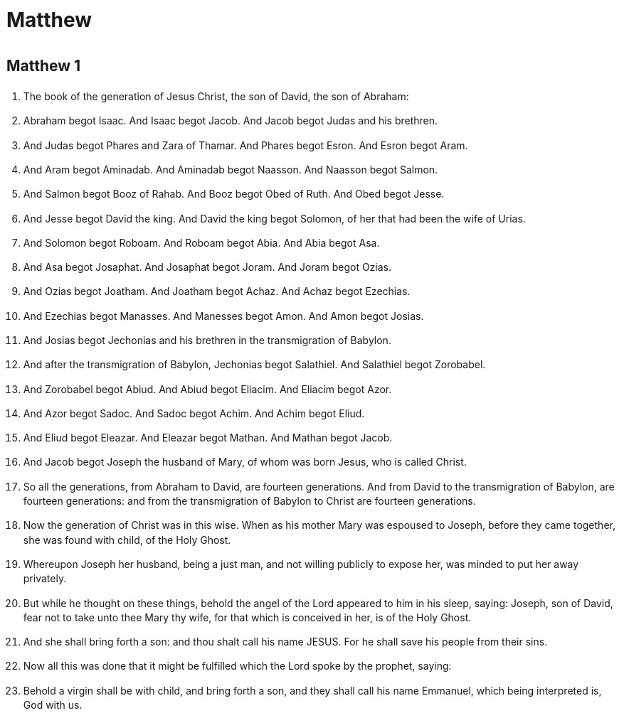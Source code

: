 # Matthew

## Matthew 1

1. The book of the generation of Jesus Christ, the son of David, the son of Abraham:

2. Abraham begot Isaac. And Isaac begot Jacob. And Jacob begot Judas and his brethren.

3. And Judas begot Phares and Zara of Thamar. And Phares begot Esron. And Esron begot Aram.

4. And Aram begot Aminadab. And Aminadab begot Naasson. And Naasson begot Salmon.

5. And Salmon begot Booz of Rahab. And Booz begot Obed of Ruth. And Obed begot Jesse.

6. And Jesse begot David the king. And David the king begot Solomon, of her that had been the wife of Urias.

7. And Solomon begot Roboam. And Roboam begot Abia. And Abia begot Asa.

8. And Asa begot Josaphat. And Josaphat begot Joram. And Joram begot Ozias.

9. And Ozias begot Joatham. And Joatham begot Achaz. And Achaz begot Ezechias.

10. And Ezechias begot Manasses. And Manesses begot Amon. And Amon begot Josias.

11. And Josias begot Jechonias and his brethren in the transmigration of Babylon.

12. And after the transmigration of Babylon, Jechonias begot Salathiel. And Salathiel begot Zorobabel.

13. And Zorobabel begot Abiud. And Abiud begot Eliacim. And Eliacim begot Azor.

14. And Azor begot Sadoc. And Sadoc begot Achim. And Achim begot Eliud.

15. And Eliud begot Eleazar. And Eleazar begot Mathan. And Mathan begot Jacob.

16. And Jacob begot Joseph the husband of Mary, of whom was born Jesus, who is called Christ.

17. So all the generations, from Abraham to David, are fourteen generations. And from David to the transmigration of Babylon, are fourteen generations: and from the transmigration of Babylon to Christ are fourteen generations.

18. Now the generation of Christ was in this wise. When as his mother Mary was espoused to Joseph, before they came together, she was found with child, of the Holy Ghost.

19. Whereupon Joseph her husband, being a just man, and not willing publicly to expose her, was minded to put her away privately.

20. But while he thought on these things, behold the angel of the Lord appeared to him in his sleep, saying: Joseph, son of David, fear not to take unto thee Mary thy wife, for that which is conceived in her, is of the Holy Ghost.

21. And she shall bring forth a son: and thou shalt call his name JESUS. For he shall save his people from their sins.

22. Now all this was done that it might be fulfilled which the Lord spoke by the prophet, saying:

23. Behold a virgin shall be with child, and bring forth a son, and they shall call his name Emmanuel, which being interpreted is, God with us.
